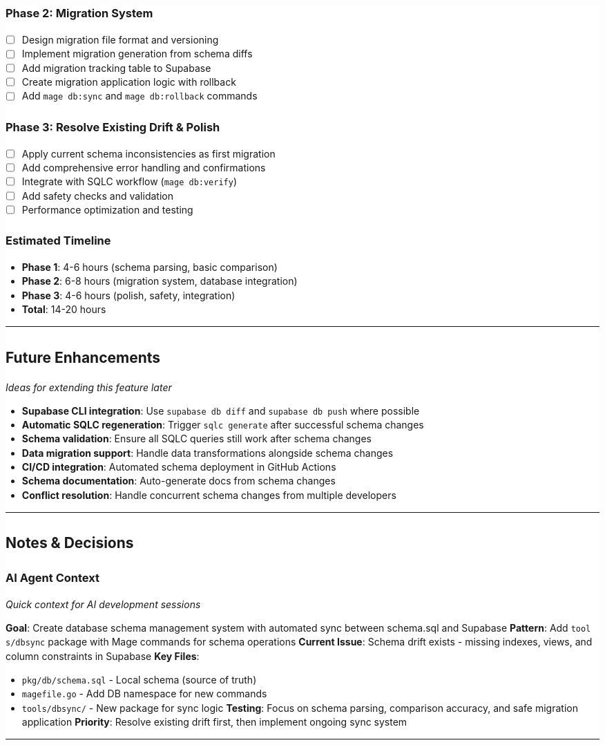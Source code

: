 ### Phase 2: Migration System
- [ ] Design migration file format and versioning
- [ ] Implement migration generation from schema diffs
- [ ] Add migration tracking table to Supabase
- [ ] Create migration application logic with rollback
- [ ] Add `mage db:sync` and `mage db:rollback` commands

### Phase 3: Resolve Existing Drift & Polish
- [ ] Apply current schema inconsistencies as first migration
- [ ] Add comprehensive error handling and confirmations
- [ ] Integrate with SQLC workflow (`mage db:verify`)
- [ ] Add safety checks and validation
- [ ] Performance optimization and testing

### Estimated Timeline
- **Phase 1**: 4-6 hours (schema parsing, basic comparison)
- **Phase 2**: 6-8 hours (migration system, database integration)
- **Phase 3**: 4-6 hours (polish, safety, integration)
- **Total**: 14-20 hours

---

## Future Enhancements
*Ideas for extending this feature later*

- **Supabase CLI integration**: Use `supabase db diff` and `supabase db push` where possible
- **Automatic SQLC regeneration**: Trigger `sqlc generate` after successful schema changes
- **Schema validation**: Ensure all SQLC queries still work after schema changes
- **Data migration support**: Handle data transformations alongside schema changes
- **CI/CD integration**: Automated schema deployment in GitHub Actions
- **Schema documentation**: Auto-generate docs from schema changes
- **Conflict resolution**: Handle concurrent schema changes from multiple developers

---

## Notes & Decisions

### AI Agent Context
*Quick context for AI development sessions*

**Goal**: Create database schema management system with automated sync between schema.sql and Supabase
**Pattern**: Add `tools/dbsync` package with Mage commands for schema operations
**Current Issue**: Schema drift exists - missing indexes, views, and column constraints in Supabase
**Key Files**: 
- `pkg/db/schema.sql` - Local schema (source of truth)
- `magefile.go` - Add DB namespace for new commands
- `tools/dbsync/` - New package for sync logic
**Testing**: Focus on schema parsing, comparison accuracy, and safe migration application
**Priority**: Resolve existing drift first, then implement ongoing sync system

---
